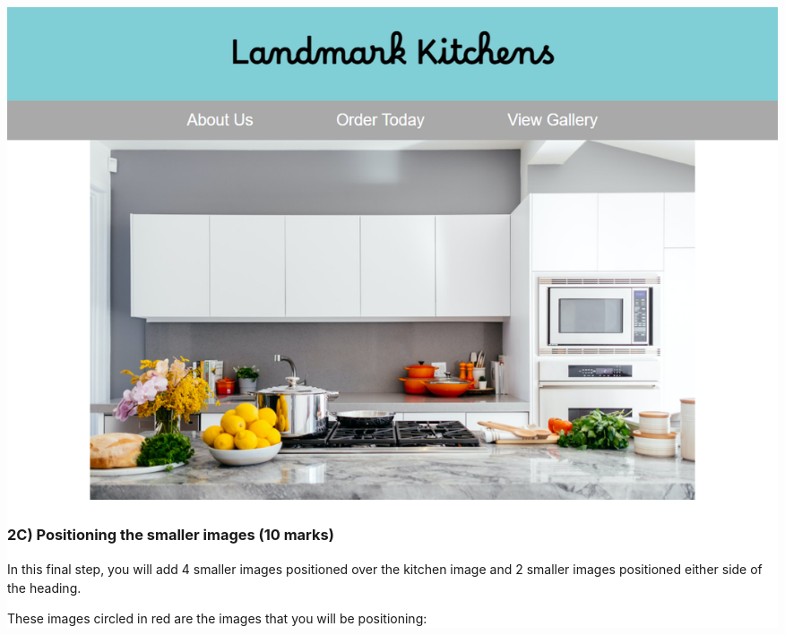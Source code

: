![](spec/q2-no-images.PNG)

### 2C) Positioning the smaller images (10 marks)

In this final step, you will add 4 smaller images positioned over the kitchen image and 2 smaller images positioned either side of the heading.

These images circled in red are the images that you will be positioning:
